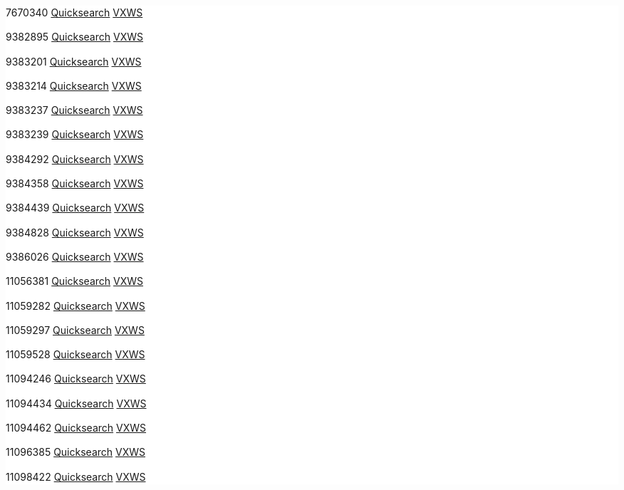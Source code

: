 7670340 [Quicksearch](https://search.library.yale.edu/catalog/7670340) [VXWS](http://prodorbis.library.yale.edu:7014/vxws/GetHoldingsService?bibId=7670340)

9382895 [Quicksearch](https://search.library.yale.edu/catalog/9382895) [VXWS](http://prodorbis.library.yale.edu:7014/vxws/GetHoldingsService?bibId=9382895)

9383201 [Quicksearch](https://search.library.yale.edu/catalog/9383201) [VXWS](http://prodorbis.library.yale.edu:7014/vxws/GetHoldingsService?bibId=9383201)

9383214 [Quicksearch](https://search.library.yale.edu/catalog/9383214) [VXWS](http://prodorbis.library.yale.edu:7014/vxws/GetHoldingsService?bibId=9383214)

9383237 [Quicksearch](https://search.library.yale.edu/catalog/9383237) [VXWS](http://prodorbis.library.yale.edu:7014/vxws/GetHoldingsService?bibId=9383237)

9383239 [Quicksearch](https://search.library.yale.edu/catalog/9383239) [VXWS](http://prodorbis.library.yale.edu:7014/vxws/GetHoldingsService?bibId=9383239)

9384292 [Quicksearch](https://search.library.yale.edu/catalog/9384292) [VXWS](http://prodorbis.library.yale.edu:7014/vxws/GetHoldingsService?bibId=9384292)

9384358 [Quicksearch](https://search.library.yale.edu/catalog/9384358) [VXWS](http://prodorbis.library.yale.edu:7014/vxws/GetHoldingsService?bibId=9384358)

9384439 [Quicksearch](https://search.library.yale.edu/catalog/9384439) [VXWS](http://prodorbis.library.yale.edu:7014/vxws/GetHoldingsService?bibId=9384439)

9384828 [Quicksearch](https://search.library.yale.edu/catalog/9384828) [VXWS](http://prodorbis.library.yale.edu:7014/vxws/GetHoldingsService?bibId=9384828)

9386026 [Quicksearch](https://search.library.yale.edu/catalog/9386026) [VXWS](http://prodorbis.library.yale.edu:7014/vxws/GetHoldingsService?bibId=9386026)

11056381 [Quicksearch](https://search.library.yale.edu/catalog/11056381) [VXWS](http://prodorbis.library.yale.edu:7014/vxws/GetHoldingsService?bibId=11056381)

11059282 [Quicksearch](https://search.library.yale.edu/catalog/11059282) [VXWS](http://prodorbis.library.yale.edu:7014/vxws/GetHoldingsService?bibId=11059282)

11059297 [Quicksearch](https://search.library.yale.edu/catalog/11059297) [VXWS](http://prodorbis.library.yale.edu:7014/vxws/GetHoldingsService?bibId=11059297)

11059528 [Quicksearch](https://search.library.yale.edu/catalog/11059528) [VXWS](http://prodorbis.library.yale.edu:7014/vxws/GetHoldingsService?bibId=11059528)

11094246 [Quicksearch](https://search.library.yale.edu/catalog/11094246) [VXWS](http://prodorbis.library.yale.edu:7014/vxws/GetHoldingsService?bibId=11094246)

11094434 [Quicksearch](https://search.library.yale.edu/catalog/11094434) [VXWS](http://prodorbis.library.yale.edu:7014/vxws/GetHoldingsService?bibId=11094434)

11094462 [Quicksearch](https://search.library.yale.edu/catalog/11094462) [VXWS](http://prodorbis.library.yale.edu:7014/vxws/GetHoldingsService?bibId=11094462)

11096385 [Quicksearch](https://search.library.yale.edu/catalog/11096385) [VXWS](http://prodorbis.library.yale.edu:7014/vxws/GetHoldingsService?bibId=11096385)

11098422 [Quicksearch](https://search.library.yale.edu/catalog/11098422) [VXWS](http://prodorbis.library.yale.edu:7014/vxws/GetHoldingsService?bibId=11098422)
